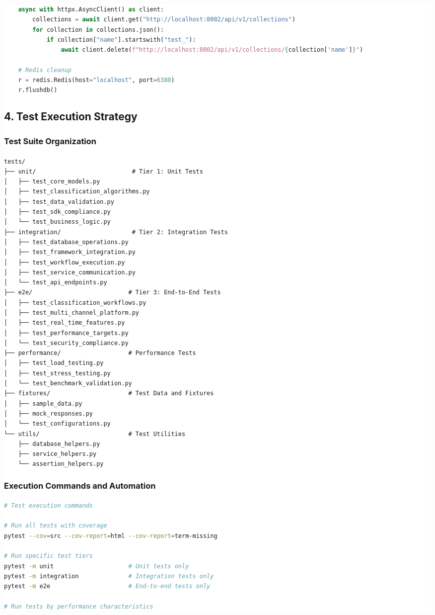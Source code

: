 ```python
    async with httpx.AsyncClient() as client:
        collections = await client.get("http://localhost:8002/api/v1/collections")
        for collection in collections.json():
            if collection["name"].startswith("test_"):
                await client.delete(f"http://localhost:8002/api/v1/collections/{collection['name']}")
    
    # Redis cleanup
    r = redis.Redis(host="localhost", port=6380)
    r.flushdb()
```

## 4. Test Execution Strategy

### Test Suite Organization
```
tests/
├── unit/                           # Tier 1: Unit Tests
│   ├── test_core_models.py
│   ├── test_classification_algorithms.py
│   ├── test_data_validation.py
│   ├── test_sdk_compliance.py
│   └── test_business_logic.py
├── integration/                    # Tier 2: Integration Tests
│   ├── test_database_operations.py
│   ├── test_framework_integration.py
│   ├── test_workflow_execution.py
│   ├── test_service_communication.py
│   └── test_api_endpoints.py
├── e2e/                           # Tier 3: End-to-End Tests
│   ├── test_classification_workflows.py
│   ├── test_multi_channel_platform.py
│   ├── test_real_time_features.py
│   ├── test_performance_targets.py
│   └── test_security_compliance.py
├── performance/                   # Performance Tests
│   ├── test_load_testing.py
│   ├── test_stress_testing.py
│   └── test_benchmark_validation.py
├── fixtures/                      # Test Data and Fixtures
│   ├── sample_data.py
│   ├── mock_responses.py
│   └── test_configurations.py
└── utils/                         # Test Utilities
    ├── database_helpers.py
    ├── service_helpers.py
    └── assertion_helpers.py
```

### Execution Commands and Automation
```bash
# Test execution commands

# Run all tests with coverage
pytest --cov=src --cov-report=html --cov-report=term-missing

# Run specific test tiers
pytest -m unit                     # Unit tests only
pytest -m integration              # Integration tests only  
pytest -m e2e                      # End-to-end tests only

# Run tests by performance characteristics
```